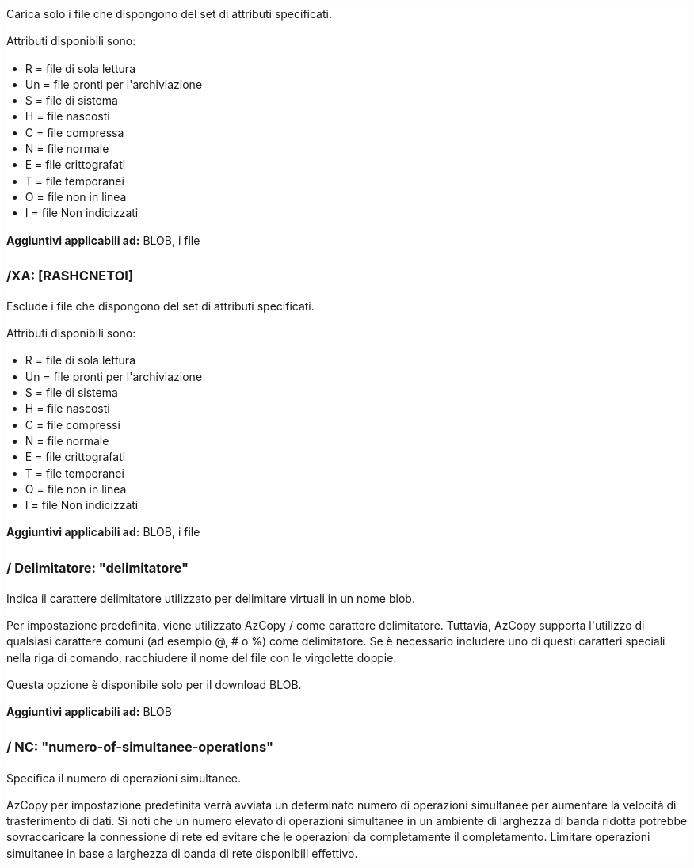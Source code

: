 Carica solo i file che dispongono del set di attributi specificati.

Attributi disponibili sono:

- R = file di sola lettura
- Un = file pronti per l'archiviazione
- S = file di sistema
- H = file nascosti
- C = file compressa
- N = file normale
- E = file crittografati
- T = file temporanei
- O = file non in linea
- I = file Non indicizzati

**Aggiuntivi applicabili ad:** BLOB, i file

### <a name="xarashcnetoi"></a>/XA: [RASHCNETOI]

Esclude i file che dispongono del set di attributi specificati.

Attributi disponibili sono:

- R = file di sola lettura
- Un = file pronti per l'archiviazione
- S = file di sistema
- H = file nascosti
- C = file compressi
- N = file normale
- E = file crittografati
- T = file temporanei
- O = file non in linea
- I = file Non indicizzati

**Aggiuntivi applicabili ad:** BLOB, i file

### <a name="delimiterdelimiter"></a>/ Delimitatore: "delimitatore"

Indica il carattere delimitatore utilizzato per delimitare virtuali in un nome blob.

Per impostazione predefinita, viene utilizzato AzCopy / come carattere delimitatore. Tuttavia, AzCopy supporta l'utilizzo di qualsiasi carattere comuni (ad esempio @, # o %) come delimitatore. Se è necessario includere uno di questi caratteri speciali nella riga di comando, racchiudere il nome del file con le virgolette doppie.

Questa opzione è disponibile solo per il download BLOB.

**Aggiuntivi applicabili ad:** BLOB

### <a name="ncnumber-of-concurrent-operations"></a>/ NC: "numero-of-simultanee-operations"

Specifica il numero di operazioni simultanee.

AzCopy per impostazione predefinita verrà avviata un determinato numero di operazioni simultanee per aumentare la velocità di trasferimento di dati. Si noti che un numero elevato di operazioni simultanee in un ambiente di larghezza di banda ridotta potrebbe sovraccaricare la connessione di rete ed evitare che le operazioni da completamente il completamento. Limitare operazioni simultanee in base a larghezza di banda di rete disponibili effettivo.
